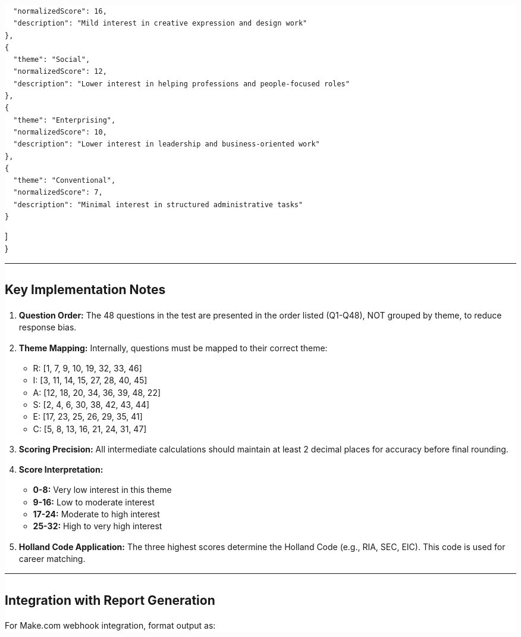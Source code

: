       "normalizedScore": 16,  
      "description": "Mild interest in creative expression and design work"  
    },  
    {  
      "theme": "Social",  
      "normalizedScore": 12,  
      "description": "Lower interest in helping professions and people-focused roles"  
    },  
    {  
      "theme": "Enterprising",  
      "normalizedScore": 10,  
      "description": "Lower interest in leadership and business-oriented work"  
    },  
    {  
      "theme": "Conventional",  
      "normalizedScore": 7,  
      "description": "Minimal interest in structured administrative tasks"  
    }  
  \]  
}

---

## **Key Implementation Notes**

1. **Question Order:** The 48 questions in the test are presented in the order listed (Q1-Q48), NOT grouped by theme, to reduce response bias.

2. **Theme Mapping:** Internally, questions must be mapped to their correct theme:

   * R: \[1, 7, 9, 10, 19, 32, 33, 46\]  
   * I: \[3, 11, 14, 15, 27, 28, 40, 45\]  
   * A: \[12, 18, 20, 34, 36, 39, 48, 22\]  
   * S: \[2, 4, 6, 30, 38, 42, 43, 44\]  
   * E: \[17, 23, 25, 26, 29, 35, 41\]  
   * C: \[5, 8, 13, 16, 21, 24, 31, 47\]  
3. **Scoring Precision:** All intermediate calculations should maintain at least 2 decimal places for accuracy before final rounding.

4. **Score Interpretation:**

   * **0-8:** Very low interest in this theme  
   * **9-16:** Low to moderate interest  
   * **17-24:** Moderate to high interest  
   * **25-32:** High to very high interest  
5. **Holland Code Application:** The three highest scores determine the Holland Code (e.g., RIA, SEC, EIC). This code is used for career matching.

---

## **Integration with Report Generation**

For Make.com webhook integration, format output as:
